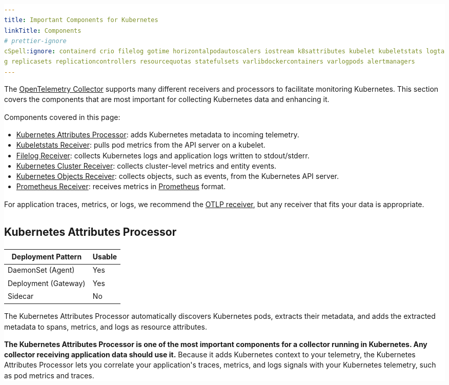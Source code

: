 ```yaml
---
title: Important Components for Kubernetes
linkTitle: Components
# prettier-ignore
cSpell:ignore: containerd crio filelog gotime horizontalpodautoscalers iostream k8sattributes kubelet kubeletstats logtag replicasets replicationcontrollers resourcequotas statefulsets varlibdockercontainers varlogpods alertmanagers
---
```


The [OpenTelemetry Collector](/docs/collector/) supports many different
receivers and processors to facilitate monitoring Kubernetes. This section
covers the components that are most important for collecting Kubernetes data and
enhancing it.

Components covered in this page:

- [Kubernetes Attributes Processor](#kubernetes-attributes-processor): adds
  Kubernetes metadata to incoming telemetry.
- [Kubeletstats Receiver](#kubeletstats-receiver): pulls pod metrics from the
  API server on a kubelet.
- [Filelog Receiver](#filelog-receiver): collects Kubernetes logs and
  application logs written to stdout/stderr.
- [Kubernetes Cluster Receiver](#kubernetes-cluster-receiver): collects
  cluster-level metrics and entity events.
- [Kubernetes Objects Receiver](#kubernetes-objects-receiver): collects objects,
  such as events, from the Kubernetes API server.
- [Prometheus Receiver](#kubernetes-objects-receiver): receives metrics in
  [Prometheus](https://prometheus.io/) format.

For application traces, metrics, or logs, we recommend the
[OTLP receiver](https://github.com/open-telemetry/opentelemetry-collector/tree/main/receiver/otlpreceiver),
but any receiver that fits your data is appropriate.

## Kubernetes Attributes Processor

| Deployment Pattern   | Usable |
| -------------------- | ------ |
| DaemonSet (Agent)    | Yes    |
| Deployment (Gateway) | Yes    |
| Sidecar              | No     |

The Kubernetes Attributes Processor automatically discovers Kubernetes pods,
extracts their metadata, and adds the extracted metadata to spans, metrics, and
logs as resource attributes.

**The Kubernetes Attributes Processor is one of the most important components
for a collector running in Kubernetes. Any collector receiving application data
should use it.** Because it adds Kubernetes context to your telemetry, the
Kubernetes Attributes Processor lets you correlate your application's traces,
metrics, and logs signals with your Kubernetes telemetry, such as pod metrics
and traces.
